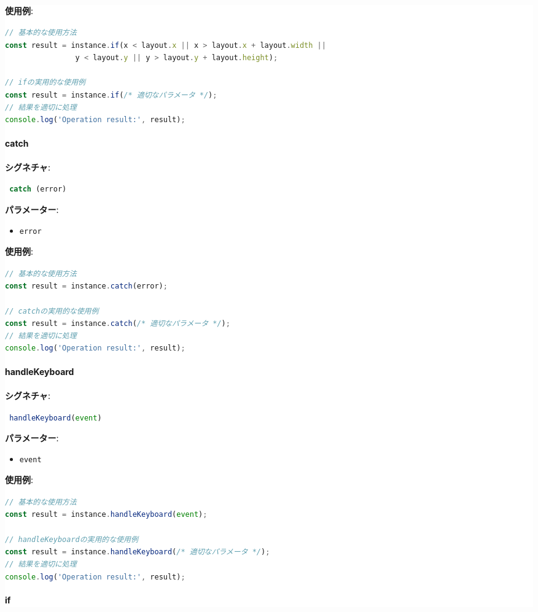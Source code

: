 **使用例**:
```javascript
// 基本的な使用方法
const result = instance.if(x < layout.x || x > layout.x + layout.width ||
                y < layout.y || y > layout.y + layout.height);

// ifの実用的な使用例
const result = instance.if(/* 適切なパラメータ */);
// 結果を適切に処理
console.log('Operation result:', result);
```

#### catch

**シグネチャ**:
```javascript
 catch (error)
```

**パラメーター**:
- `error`

**使用例**:
```javascript
// 基本的な使用方法
const result = instance.catch(error);

// catchの実用的な使用例
const result = instance.catch(/* 適切なパラメータ */);
// 結果を適切に処理
console.log('Operation result:', result);
```

#### handleKeyboard

**シグネチャ**:
```javascript
 handleKeyboard(event)
```

**パラメーター**:
- `event`

**使用例**:
```javascript
// 基本的な使用方法
const result = instance.handleKeyboard(event);

// handleKeyboardの実用的な使用例
const result = instance.handleKeyboard(/* 適切なパラメータ */);
// 結果を適切に処理
console.log('Operation result:', result);
```

#### if
